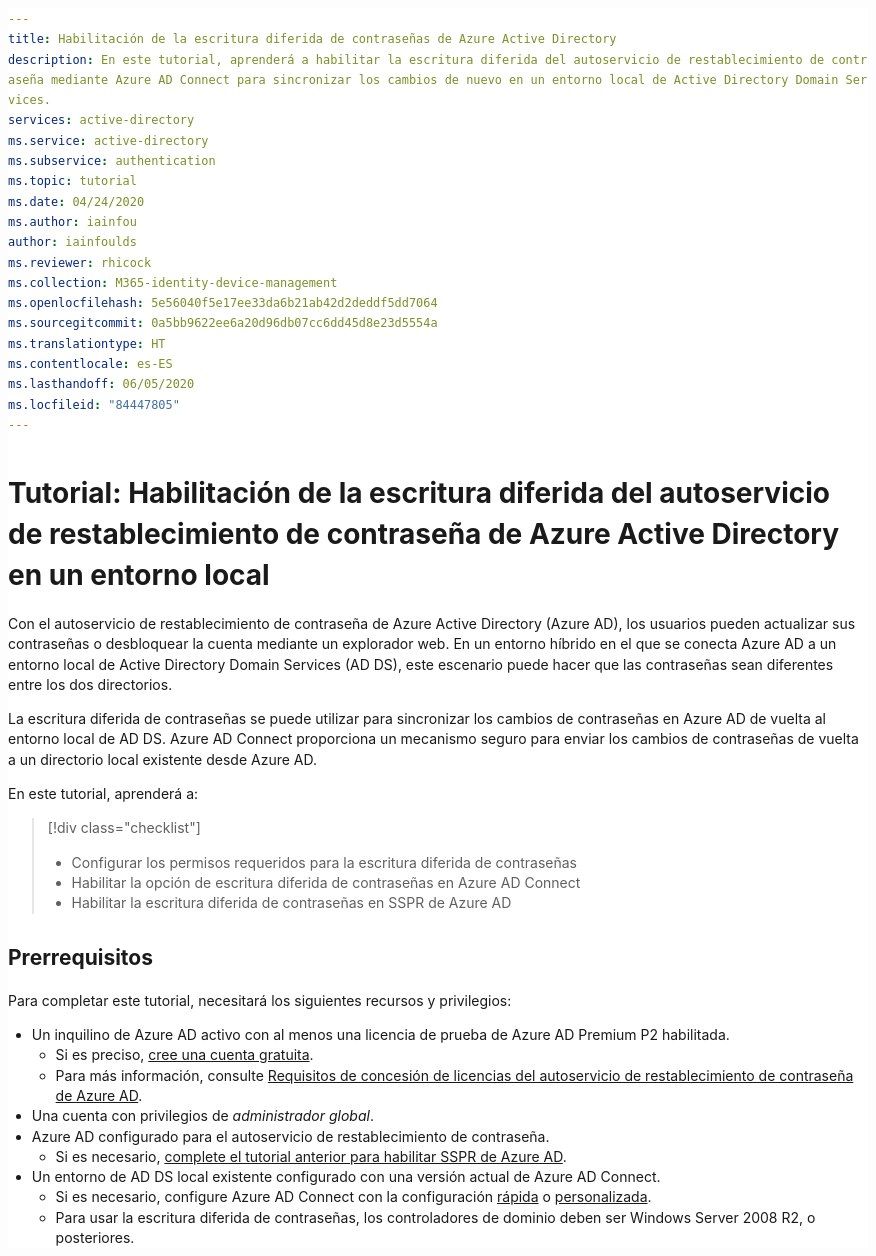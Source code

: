 ```yaml
---
title: Habilitación de la escritura diferida de contraseñas de Azure Active Directory
description: En este tutorial, aprenderá a habilitar la escritura diferida del autoservicio de restablecimiento de contraseña mediante Azure AD Connect para sincronizar los cambios de nuevo en un entorno local de Active Directory Domain Services.
services: active-directory
ms.service: active-directory
ms.subservice: authentication
ms.topic: tutorial
ms.date: 04/24/2020
ms.author: iainfou
author: iainfoulds
ms.reviewer: rhicock
ms.collection: M365-identity-device-management
ms.openlocfilehash: 5e56040f5e17ee33da6b21ab42d2deddf5dd7064
ms.sourcegitcommit: 0a5bb9622ee6a20d96db07cc6dd45d8e23d5554a
ms.translationtype: HT
ms.contentlocale: es-ES
ms.lasthandoff: 06/05/2020
ms.locfileid: "84447805"
---
```

# <a name="tutorial-enable-azure-active-directory-self-service-password-reset-writeback-to-an-on-premises-environment"></a>Tutorial: Habilitación de la escritura diferida del autoservicio de restablecimiento de contraseña de Azure Active Directory en un entorno local

Con el autoservicio de restablecimiento de contraseña de Azure Active Directory (Azure AD), los usuarios pueden actualizar sus contraseñas o desbloquear la cuenta mediante un explorador web. En un entorno híbrido en el que se conecta Azure AD a un entorno local de Active Directory Domain Services (AD DS), este escenario puede hacer que las contraseñas sean diferentes entre los dos directorios.

La escritura diferida de contraseñas se puede utilizar para sincronizar los cambios de contraseñas en Azure AD de vuelta al entorno local de AD DS. Azure AD Connect proporciona un mecanismo seguro para enviar los cambios de contraseñas de vuelta a un directorio local existente desde Azure AD.

En este tutorial, aprenderá a:

> [!div class="checklist"]
> * Configurar los permisos requeridos para la escritura diferida de contraseñas
> * Habilitar la opción de escritura diferida de contraseñas en Azure AD Connect
> * Habilitar la escritura diferida de contraseñas en SSPR de Azure AD

## <a name="prerequisites"></a>Prerrequisitos

Para completar este tutorial, necesitará los siguientes recursos y privilegios:

* Un inquilino de Azure AD activo con al menos una licencia de prueba de Azure AD Premium P2 habilitada.
    * Si es preciso, [cree una cuenta gratuita](https://azure.microsoft.com/free/?WT.mc_id=A261C142F).
    * Para más información, consulte [Requisitos de concesión de licencias del autoservicio de restablecimiento de contraseña de Azure AD](concept-sspr-licensing.md).
* Una cuenta con privilegios de *administrador global*.
* Azure AD configurado para el autoservicio de restablecimiento de contraseña.
    * Si es necesario, [complete el tutorial anterior para habilitar SSPR de Azure AD](tutorial-enable-sspr.md).
* Un entorno de AD DS local existente configurado con una versión actual de Azure AD Connect.
    * Si es necesario, configure Azure AD Connect con la configuración [rápida](../hybrid/how-to-connect-install-express.md) o [personalizada](../hybrid/how-to-connect-install-custom.md).
    * Para usar la escritura diferida de contraseñas, los controladores de dominio deben ser Windows Server 2008 R2, o posteriores.
